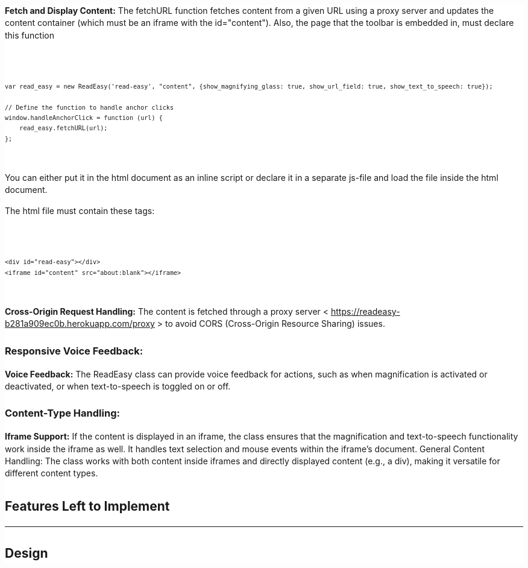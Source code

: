 **Fetch and Display Content:** The fetchURL function fetches content from a given URL using a proxy server and updates the content container (which must be an iframe with the id="content"). Also, the page that the toolbar is embedded in, must declare this function

<code>

    var read_easy = new ReadEasy('read-easy', "content", {show_magnifying_glass: true, show_url_field: true, show_text_to_speech: true});

    // Define the function to handle anchor clicks
    window.handleAnchorClick = function (url) {
        read_easy.fetchURL(url);
    };

</code>

You can either put it in the html document as an inline script or declare it in a separate js-file and load the file inside the html document.

The html file must contain these tags:

<code>

    <div id="read-easy"></div>
    <iframe id="content" src="about:blank"></iframe>  

</code>

**Cross-Origin Request Handling:** The content is fetched through a proxy server < https://readeasy-b281a909ec0b.herokuapp.com/proxy > to avoid CORS (Cross-Origin Resource Sharing) issues.

### Responsive Voice Feedback:

**Voice Feedback:** The ReadEasy class can provide voice feedback for actions, such as when magnification is activated or deactivated, or when text-to-speech is toggled on or off.

### Content-Type Handling:

**Iframe Support:** If the content is displayed in an iframe, the class ensures that the magnification and text-to-speech functionality work inside the iframe as well. It handles text selection and mouse events within the iframe’s document.
General Content Handling: The class works with both content inside iframes and directly displayed content (e.g., a div), making it versatile for different content types.


## Features Left to Implement


---

## Design
